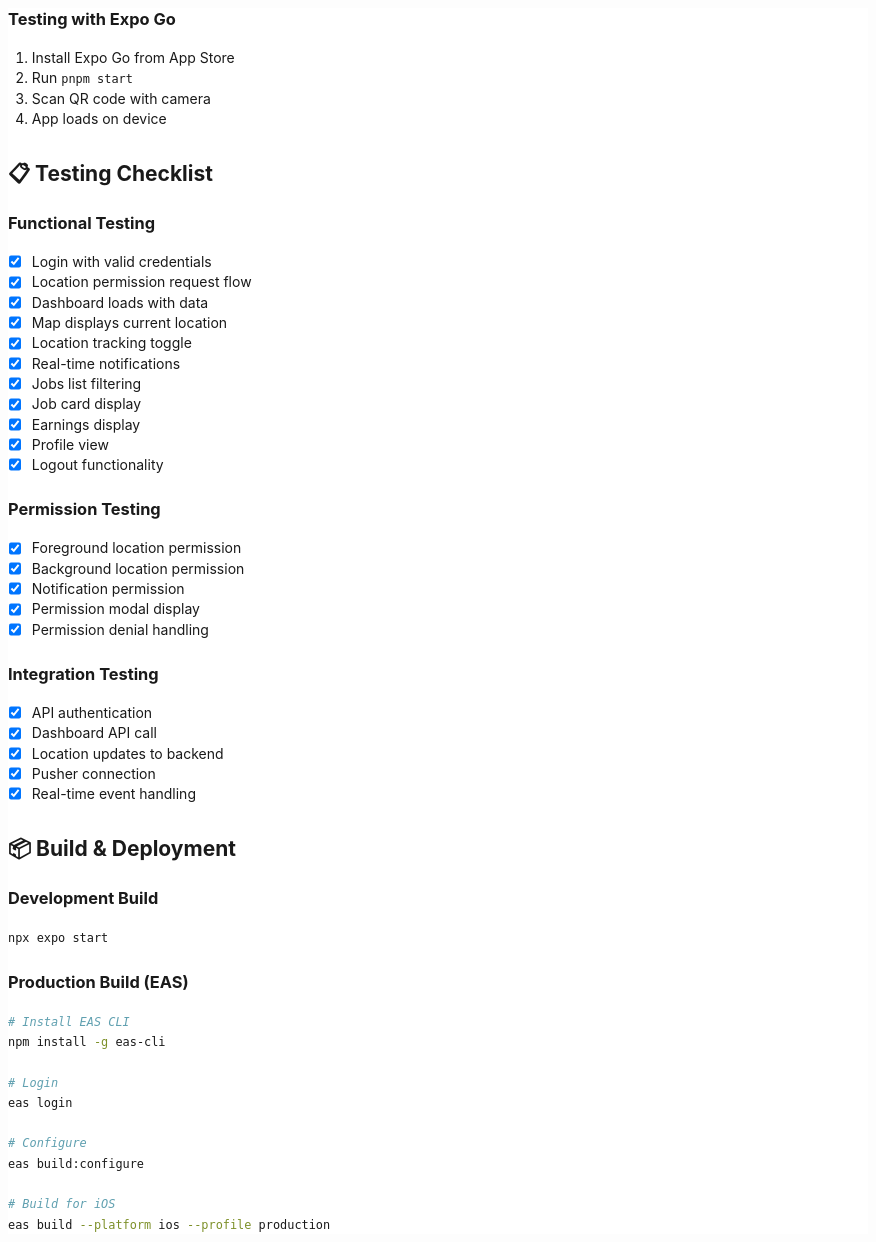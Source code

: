 ### Testing with Expo Go
1. Install Expo Go from App Store
2. Run `pnpm start`
3. Scan QR code with camera
4. App loads on device

## 📋 Testing Checklist

### Functional Testing
- [x] Login with valid credentials
- [x] Location permission request flow
- [x] Dashboard loads with data
- [x] Map displays current location
- [x] Location tracking toggle
- [x] Real-time notifications
- [x] Jobs list filtering
- [x] Job card display
- [x] Earnings display
- [x] Profile view
- [x] Logout functionality

### Permission Testing
- [x] Foreground location permission
- [x] Background location permission
- [x] Notification permission
- [x] Permission modal display
- [x] Permission denial handling

### Integration Testing
- [x] API authentication
- [x] Dashboard API call
- [x] Location updates to backend
- [x] Pusher connection
- [x] Real-time event handling

## 📦 Build & Deployment

### Development Build
```bash
npx expo start
```

### Production Build (EAS)
```bash
# Install EAS CLI
npm install -g eas-cli

# Login
eas login

# Configure
eas build:configure

# Build for iOS
eas build --platform ios --profile production
```
